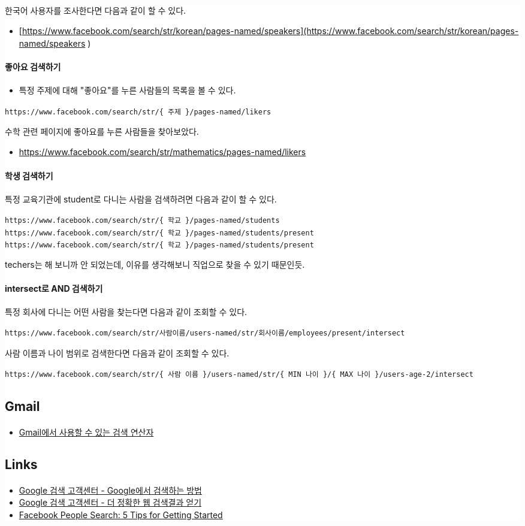 한국어 사용자를 조사한다면 다음과 같이 할 수 있다.

* [https://www.facebook.com/search/str/korean/pages-named/speakers](https://www.facebook.com/search/str/korean/pages-named/speakers )

#### 좋아요 검색하기

* 특정 주제에 대해 "좋아요"를 누른 사람들의 목록을 볼 수 있다.

```
https://www.facebook.com/search/str/{ 주제 }/pages-named/likers
```

수학 관련 페이지에 좋아요를 누른 사람들을 찾아보았다.

* [ https://www.facebook.com/search/str/mathematics/pages-named/likers ]( https://www.facebook.com/search/str/mathematics/pages-named/likers )

#### 학생 검색하기

특정 교육기관에 student로 다니는 사람을 검색하려면 다음과 같이 할 수 있다.

```
https://www.facebook.com/search/str/{ 학교 }/pages-named/students
https://www.facebook.com/search/str/{ 학교 }/pages-named/students/present
https://www.facebook.com/search/str/{ 학교 }/pages-named/students/present
```

techers는 해 보니까 안 되었는데, 이유를 생각해보니 직업으로 찾을 수 있기 때문인듯.


#### intersect로 AND 검색하기

특정 회사에 다니는 어떤 사람을 찾는다면 다음과 같이 조회할 수 있다.

```
https://www.facebook.com/search/str/사람이름/users-named/str/회사이름/employees/present/intersect
```

사람 이름과 나이 범위로 검색한다면 다음과 같이 조회할 수 있다.

```
https://www.facebook.com/search/str/{ 사람 이름 }/users-named/str/{ MIN 나이 }/{ MAX 나이 }/users-age-2/intersect
```

## Gmail

- [Gmail에서 사용할 수 있는 검색 연산자](https://support.google.com/mail/answer/7190?hl=ko )

## Links

* [Google 검색 고객센터 - Google에서 검색하는 방법](https://support.google.com/websearch/answer/134479?hl=ko )
* [Google 검색 고객센터 - 더 정확한 웹 검색결과 얻기](https://support.google.com/websearch/answer/2466433 )
* [Facebook People Search: 5 Tips for Getting Started](https://netbootcamp.org/facebookpeoplesearchtips/ )

